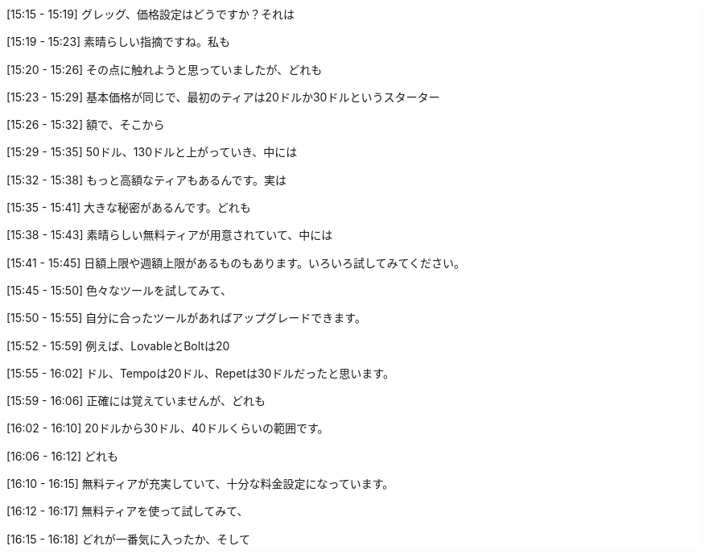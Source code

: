 [15:15 - 15:19]
グレッグ、価格設定はどうですか？それは

[15:19 - 15:23]
素晴らしい指摘ですね。私も

[15:20 - 15:26]
その点に触れようと思っていましたが、どれも

[15:23 - 15:29]
基本価格が同じで、最初のティアは20ドルか30ドルというスターター

[15:26 - 15:32]
額で、そこから

[15:29 - 15:35]
50ドル、130ドルと上がっていき、中には

[15:32 - 15:38]
もっと高額なティアもあるんです。実は

[15:35 - 15:41]
大きな秘密があるんです。どれも

[15:38 - 15:43]
素晴らしい無料ティアが用意されていて、中には

[15:41 - 15:45]
日額上限や週額上限があるものもあります。いろいろ試してみてください。

[15:45 - 15:50]
色々なツールを試してみて、

[15:50 - 15:55]
自分に合ったツールがあればアップグレードできます。

[15:52 - 15:59]
例えば、LovableとBoltは20

[15:55 - 16:02]
ドル、Tempoは20ドル、Repetは30ドルだったと思います。

[15:59 - 16:06]
正確には覚えていませんが、どれも

[16:02 - 16:10]
20ドルから30ドル、40ドルくらいの範囲です。

[16:06 - 16:12]
どれも

[16:10 - 16:15]
無料ティアが充実していて、十分な料金設定になっています。

[16:12 - 16:17]
無料ティアを使って試してみて、

[16:15 - 16:18]
どれが一番気に入ったか、そして
